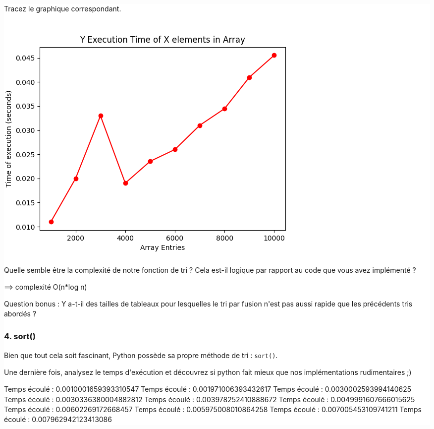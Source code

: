 Tracez le graphique correspondant.

<img src="img/g4.png">

Quelle semble être la complexité de notre fonction de tri ? Cela est-il logique par rapport au code que vous avez implémenté ?

==> complexité O(n*log n)

Question bonus : Y a-t-il des tailles de tableaux pour lesquelles le tri par fusion n'est pas aussi rapide que les précédents tris abordés ?

### 4. sort()

Bien que tout cela soit fascinant, Python possède sa propre méthode de tri : `sort()`.

Une dernière fois, analysez le temps d'exécution et découvrez si python fait mieux que nos implémentations rudimentaires ;)

Temps écoulé : 0.0010001659393310547
Temps écoulé : 0.001971006393432617
Temps écoulé : 0.0030002593994140625
Temps écoulé : 0.0030336380004882812
Temps écoulé : 0.003978252410888672
Temps écoulé : 0.0049991607666015625
Temps écoulé : 0.00602269172668457
Temps écoulé : 0.005975008010864258
Temps écoulé : 0.007005453109741211
Temps écoulé : 0.007962942123413086
